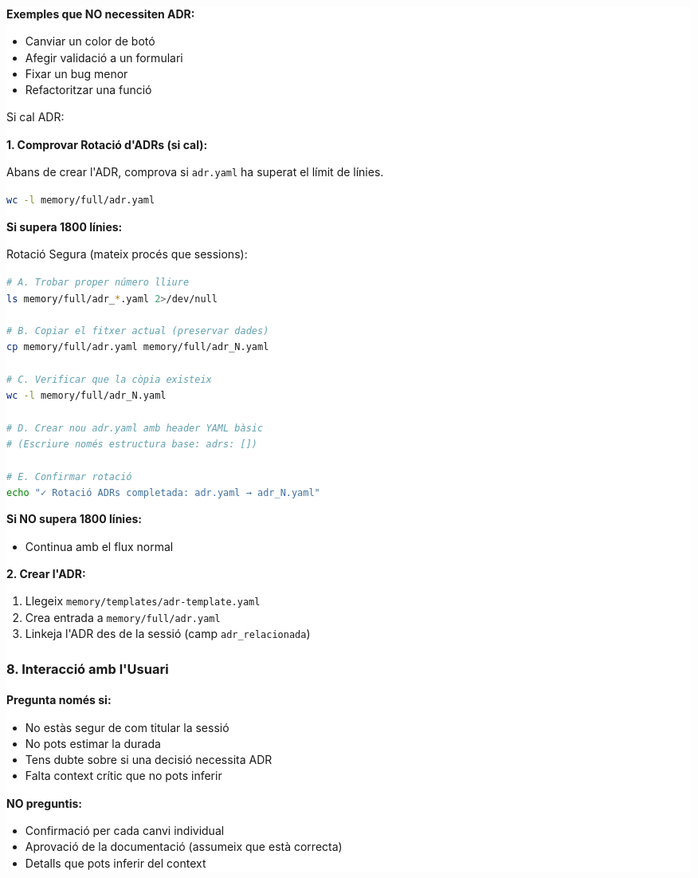 **Exemples que NO necessiten ADR:**
- Canviar un color de botó
- Afegir validació a un formulari
- Fixar un bug menor
- Refactoritzar una funció

Si cal ADR:

**1. Comprovar Rotació d'ADRs (si cal):**

Abans de crear l'ADR, comprova si `adr.yaml` ha superat el límit de línies.

```bash
wc -l memory/full/adr.yaml
```

**Si supera 1800 línies:**

Rotació Segura (mateix procés que sessions):
```bash
# A. Trobar proper número lliure
ls memory/full/adr_*.yaml 2>/dev/null

# B. Copiar el fitxer actual (preservar dades)
cp memory/full/adr.yaml memory/full/adr_N.yaml

# C. Verificar que la còpia existeix
wc -l memory/full/adr_N.yaml

# D. Crear nou adr.yaml amb header YAML bàsic
# (Escriure només estructura base: adrs: [])

# E. Confirmar rotació
echo "✓ Rotació ADRs completada: adr.yaml → adr_N.yaml"
```

**Si NO supera 1800 línies:**
- Continua amb el flux normal

**2. Crear l'ADR:**
1. Llegeix `memory/templates/adr-template.yaml`
2. Crea entrada a `memory/full/adr.yaml`
3. Linkeja l'ADR des de la sessió (camp `adr_relacionada`)

### 8. Interacció amb l'Usuari

**Pregunta només si:**
- No estàs segur de com titular la sessió
- No pots estimar la durada
- Tens dubte sobre si una decisió necessita ADR
- Falta context crític que no pots inferir

**NO preguntis:**
- Confirmació per cada canvi individual
- Aprovació de la documentació (assumeix que està correcta)
- Detalls que pots inferir del context

